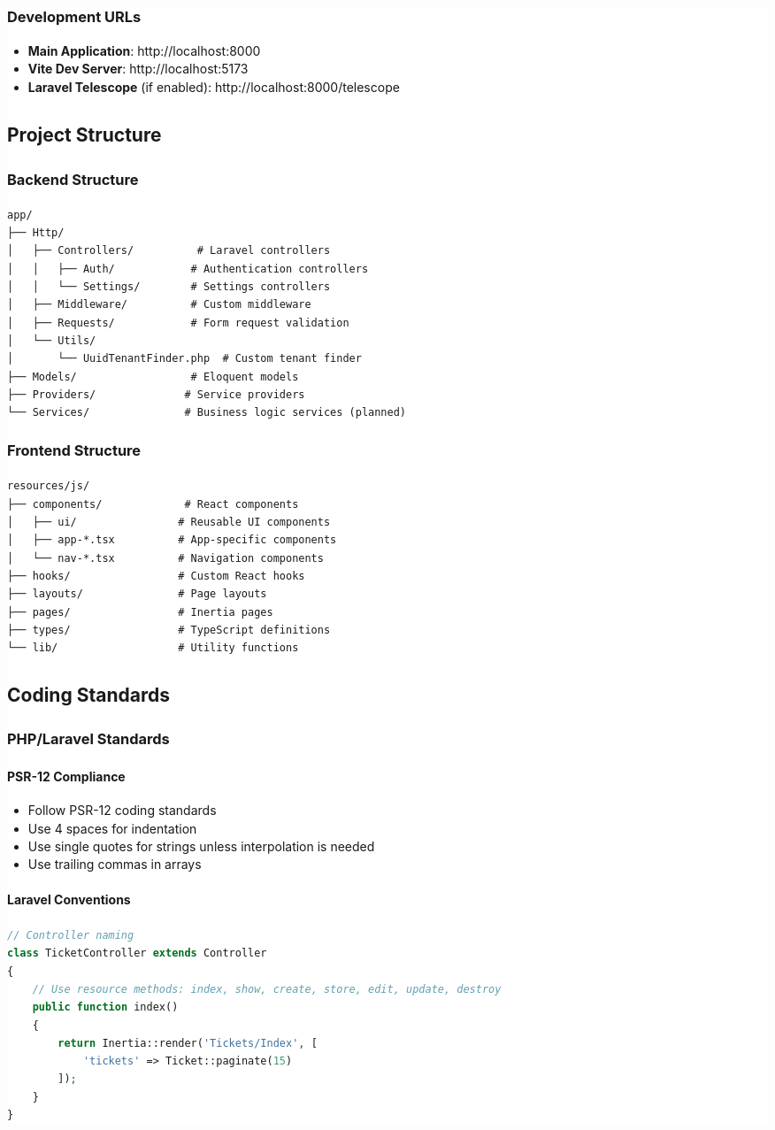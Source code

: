 ### Development URLs

- **Main Application**: http://localhost:8000
- **Vite Dev Server**: http://localhost:5173
- **Laravel Telescope** (if enabled): http://localhost:8000/telescope

## Project Structure

### Backend Structure

```
app/
├── Http/
│   ├── Controllers/          # Laravel controllers
│   │   ├── Auth/            # Authentication controllers
│   │   └── Settings/        # Settings controllers
│   ├── Middleware/          # Custom middleware
│   ├── Requests/            # Form request validation
│   └── Utils/
│       └── UuidTenantFinder.php  # Custom tenant finder
├── Models/                  # Eloquent models
├── Providers/              # Service providers
└── Services/               # Business logic services (planned)
```

### Frontend Structure

```
resources/js/
├── components/             # React components
│   ├── ui/                # Reusable UI components
│   ├── app-*.tsx          # App-specific components
│   └── nav-*.tsx          # Navigation components
├── hooks/                 # Custom React hooks
├── layouts/               # Page layouts
├── pages/                 # Inertia pages
├── types/                 # TypeScript definitions
└── lib/                   # Utility functions
```

## Coding Standards

### PHP/Laravel Standards

#### PSR-12 Compliance
- Follow PSR-12 coding standards
- Use 4 spaces for indentation
- Use single quotes for strings unless interpolation is needed
- Use trailing commas in arrays

#### Laravel Conventions
```php
// Controller naming
class TicketController extends Controller
{
    // Use resource methods: index, show, create, store, edit, update, destroy
    public function index()
    {
        return Inertia::render('Tickets/Index', [
            'tickets' => Ticket::paginate(15)
        ]);
    }
}
```